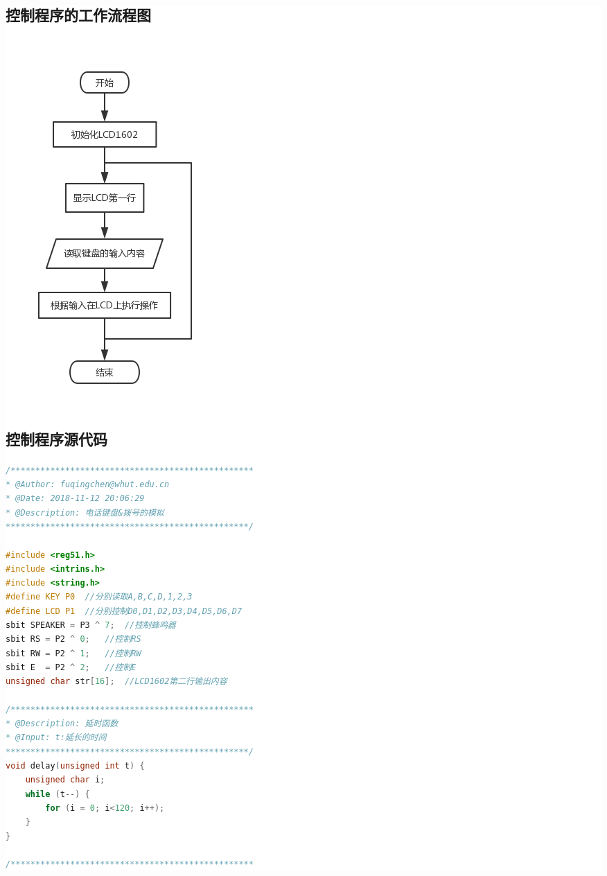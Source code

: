 ## 控制程序的工作流程图

![Flow](Picture/Flow.png)

## 控制程序源代码

```c
/*************************************************
* @Author: fuqingchen@whut.edu.cn
* @Date: 2018-11-12 20:06:29
* @Description: 电话键盘&拨号的模拟
*************************************************/

#include <reg51.h>
#include <intrins.h>
#include <string.h>
#define KEY P0	//分别读取A,B,C,D,1,2,3
#define LCD P1	//分别控制D0,D1,D2,D3,D4,D5,D6,D7
sbit SPEAKER = P3 ^ 7;	//控制蜂鸣器
sbit RS = P2 ^ 0;	//控制RS
sbit RW = P2 ^ 1;	//控制RW
sbit E  = P2 ^ 2;	//控制E
unsigned char str[16];	//LCD1602第二行输出内容

/*************************************************
* @Description: 延时函数
* @Input: t:延长的时间
*************************************************/
void delay(unsigned int t) {
	unsigned char i;
	while (t--) {
		for (i = 0; i<120; i++);
	}
}

/*************************************************
```